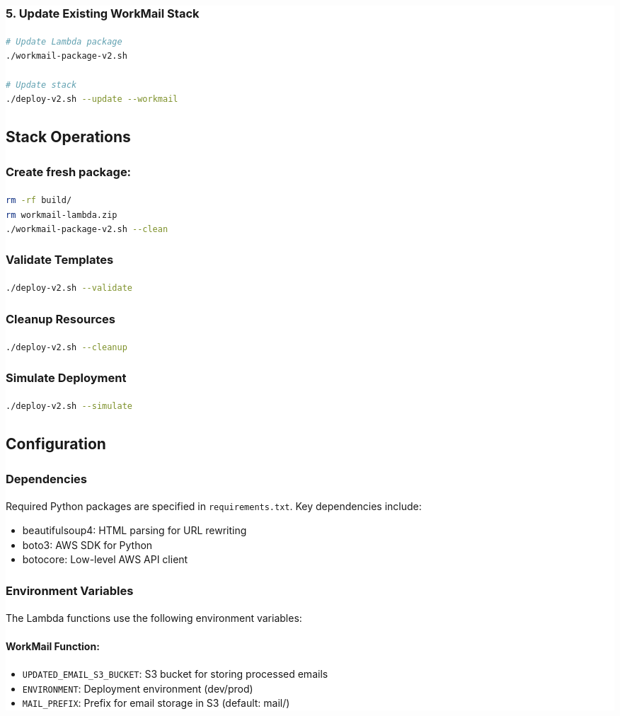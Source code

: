 ### 5. Update Existing WorkMail Stack

```bash
# Update Lambda package
./workmail-package-v2.sh

# Update stack
./deploy-v2.sh --update --workmail
```

## Stack Operations

### Create fresh package:
```bash
rm -rf build/
rm workmail-lambda.zip
./workmail-package-v2.sh --clean
```

### Validate Templates

```bash
./deploy-v2.sh --validate
```

### Cleanup Resources

```bash
./deploy-v2.sh --cleanup
```

### Simulate Deployment

```bash
./deploy-v2.sh --simulate
```

## Configuration

### Dependencies

Required Python packages are specified in `requirements.txt`. Key dependencies include:
- beautifulsoup4: HTML parsing for URL rewriting
- boto3: AWS SDK for Python
- botocore: Low-level AWS API client

### Environment Variables

The Lambda functions use the following environment variables:

#### WorkMail Function:
- `UPDATED_EMAIL_S3_BUCKET`: S3 bucket for storing processed emails
- `ENVIRONMENT`: Deployment environment (dev/prod)
- `MAIL_PREFIX`: Prefix for email storage in S3 (default: mail/)

